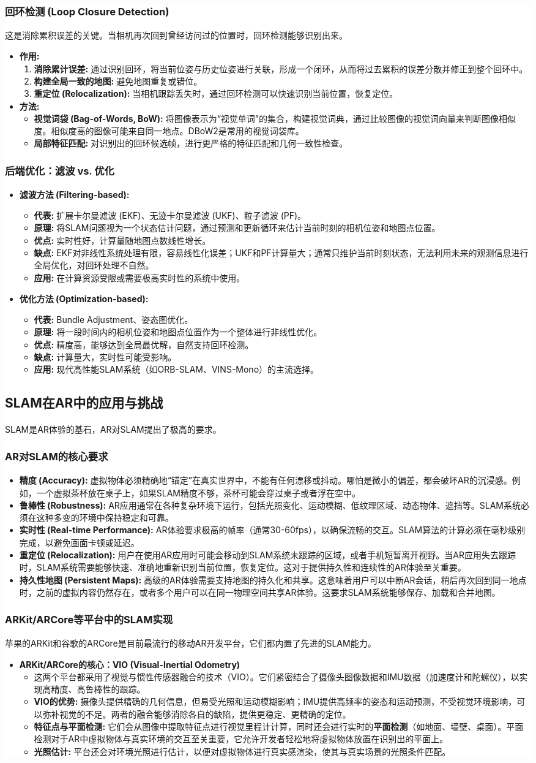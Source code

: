 ### 回环检测 (Loop Closure Detection)

这是消除累积误差的关键。当相机再次回到曾经访问过的位置时，回环检测能够识别出来。

*   **作用:**
    1.  **消除累计误差:** 通过识别回环，将当前位姿与历史位姿进行关联，形成一个闭环，从而将过去累积的误差分散并修正到整个回环中。
    2.  **构建全局一致的地图:** 避免地图重复或错位。
    3.  **重定位 (Relocalization):** 当相机跟踪丢失时，通过回环检测可以快速识别当前位置，恢复定位。
*   **方法:**
    *   **视觉词袋 (Bag-of-Words, BoW):** 将图像表示为“视觉单词”的集合，构建视觉词典，通过比较图像的视觉词向量来判断图像相似度。相似度高的图像可能来自同一地点。DBoW2是常用的视觉词袋库。
    *   **局部特征匹配:** 对识别出的回环候选帧，进行更严格的特征匹配和几何一致性检查。

### 后端优化：滤波 vs. 优化

*   **滤波方法 (Filtering-based):**
    *   **代表:** 扩展卡尔曼滤波 (EKF)、无迹卡尔曼滤波 (UKF)、粒子滤波 (PF)。
    *   **原理:** 将SLAM问题视为一个状态估计问题，通过预测和更新循环来估计当前时刻的相机位姿和地图点位置。
    *   **优点:** 实时性好，计算量随地图点数线性增长。
    *   **缺点:** EKF对非线性系统处理有限，容易线性化误差；UKF和PF计算量大；通常只维护当前时刻状态，无法利用未来的观测信息进行全局优化，对回环处理不自然。
    *   **应用:** 在计算资源受限或需要极高实时性的系统中使用。

*   **优化方法 (Optimization-based):**
    *   **代表:** Bundle Adjustment、姿态图优化。
    *   **原理:** 将一段时间内的相机位姿和地图点位置作为一个整体进行非线性优化。
    *   **优点:** 精度高，能够达到全局最优解，自然支持回环检测。
    *   **缺点:** 计算量大，实时性可能受影响。
    *   **应用:** 现代高性能SLAM系统（如ORB-SLAM、VINS-Mono）的主流选择。

## SLAM在AR中的应用与挑战

SLAM是AR体验的基石，AR对SLAM提出了极高的要求。

### AR对SLAM的核心要求

*   **精度 (Accuracy):** 虚拟物体必须精确地“锚定”在真实世界中，不能有任何漂移或抖动。哪怕是微小的偏差，都会破坏AR的沉浸感。例如，一个虚拟茶杯放在桌子上，如果SLAM精度不够，茶杯可能会穿过桌子或者浮在空中。
*   **鲁棒性 (Robustness):** AR应用通常在各种复杂环境下运行，包括光照变化、运动模糊、低纹理区域、动态物体、遮挡等。SLAM系统必须在这种多变的环境中保持稳定和可靠。
*   **实时性 (Real-time Performance):** AR体验要求极高的帧率（通常30-60fps），以确保流畅的交互。SLAM算法的计算必须在毫秒级别完成，以避免画面卡顿或延迟。
*   **重定位 (Relocalization):** 用户在使用AR应用时可能会移动到SLAM系统未跟踪的区域，或者手机短暂离开视野。当AR应用失去跟踪时，SLAM系统需要能够快速、准确地重新识别当前位置，恢复定位。这对于提供持久性和连续性的AR体验至关重要。
*   **持久性地图 (Persistent Maps):** 高级的AR体验需要支持地图的持久化和共享。这意味着用户可以中断AR会话，稍后再次回到同一地点时，之前的虚拟内容仍然存在，或者多个用户可以在同一物理空间共享AR体验。这要求SLAM系统能够保存、加载和合并地图。

### ARKit/ARCore等平台中的SLAM实现

苹果的ARKit和谷歌的ARCore是目前最流行的移动AR开发平台，它们都内置了先进的SLAM能力。

*   **ARKit/ARCore的核心：VIO (Visual-Inertial Odometry)**
    *   这两个平台都采用了视觉与惯性传感器融合的技术（VIO）。它们紧密结合了摄像头图像数据和IMU数据（加速度计和陀螺仪），以实现高精度、高鲁棒性的跟踪。
    *   **VIO的优势:** 摄像头提供精确的几何信息，但易受光照和运动模糊影响；IMU提供高频率的姿态和运动预测，不受视觉环境影响，可以弥补视觉的不足。两者的融合能够消除各自的缺陷，提供更稳定、更精确的定位。
    *   **特征点与平面检测:** 它们会从图像中提取特征点进行视觉里程计计算，同时还会进行实时的**平面检测**（如地面、墙壁、桌面）。平面检测对于AR中虚拟物体与真实环境的交互至关重要，它允许开发者轻松地将虚拟物体放置在识别出的平面上。
    *   **光照估计:** 平台还会对环境光照进行估计，以便对虚拟物体进行真实感渲染，使其与真实场景的光照条件匹配。
